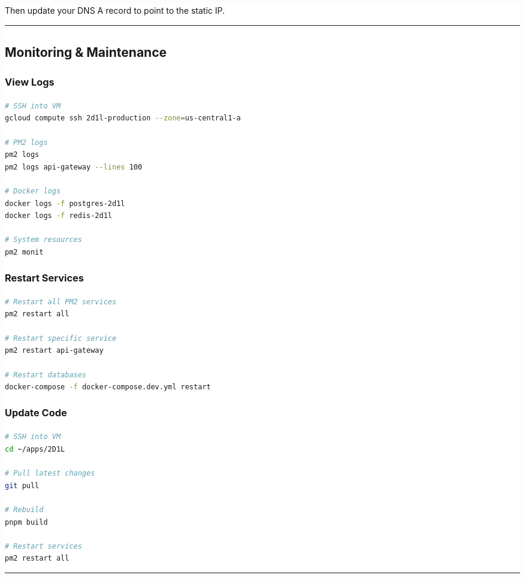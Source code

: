 Then update your DNS A record to point to the static IP.

---

## Monitoring & Maintenance

### View Logs

```bash
# SSH into VM
gcloud compute ssh 2d1l-production --zone=us-central1-a

# PM2 logs
pm2 logs
pm2 logs api-gateway --lines 100

# Docker logs
docker logs -f postgres-2d1l
docker logs -f redis-2d1l

# System resources
pm2 monit
```

### Restart Services

```bash
# Restart all PM2 services
pm2 restart all

# Restart specific service
pm2 restart api-gateway

# Restart databases
docker-compose -f docker-compose.dev.yml restart
```

### Update Code

```bash
# SSH into VM
cd ~/apps/2D1L

# Pull latest changes
git pull

# Rebuild
pnpm build

# Restart services
pm2 restart all
```

---